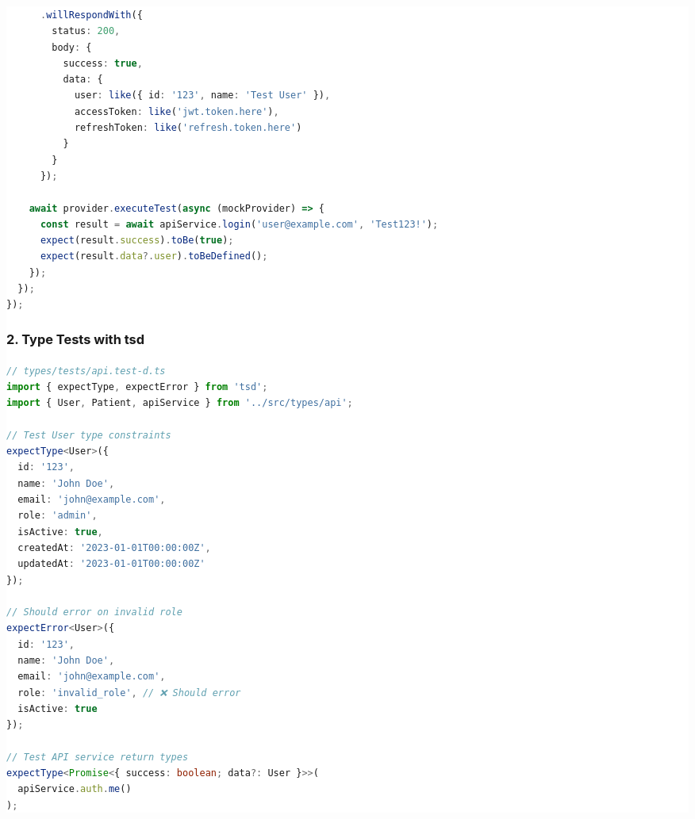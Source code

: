 ```typescript
      .willRespondWith({
        status: 200,
        body: {
          success: true,
          data: {
            user: like({ id: '123', name: 'Test User' }),
            accessToken: like('jwt.token.here'),
            refreshToken: like('refresh.token.here')
          }
        }
      });

    await provider.executeTest(async (mockProvider) => {
      const result = await apiService.login('user@example.com', 'Test123!');
      expect(result.success).toBe(true);
      expect(result.data?.user).toBeDefined();
    });
  });
});
```

### 2. Type Tests with tsd
```typescript
// types/tests/api.test-d.ts
import { expectType, expectError } from 'tsd';
import { User, Patient, apiService } from '../src/types/api';

// Test User type constraints
expectType<User>({
  id: '123',
  name: 'John Doe',
  email: 'john@example.com', 
  role: 'admin',
  isActive: true,
  createdAt: '2023-01-01T00:00:00Z',
  updatedAt: '2023-01-01T00:00:00Z'
});

// Should error on invalid role
expectError<User>({
  id: '123',
  name: 'John Doe',
  email: 'john@example.com',
  role: 'invalid_role', // ❌ Should error
  isActive: true
});

// Test API service return types
expectType<Promise<{ success: boolean; data?: User }>>(
  apiService.auth.me()
);
```
